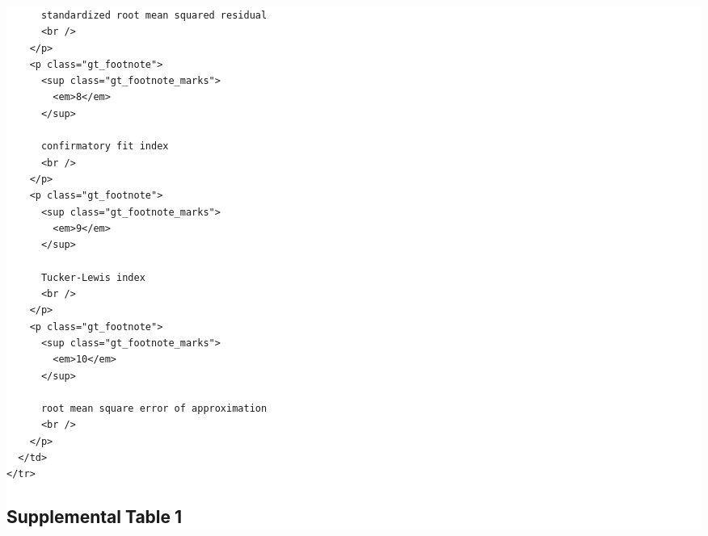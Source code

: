           standardized root mean squared residual
          <br />
        </p>
        <p class="gt_footnote">
          <sup class="gt_footnote_marks">
            <em>8</em>
          </sup>
           
          confirmatory fit index
          <br />
        </p>
        <p class="gt_footnote">
          <sup class="gt_footnote_marks">
            <em>9</em>
          </sup>
           
          Tucker-Lewis index
          <br />
        </p>
        <p class="gt_footnote">
          <sup class="gt_footnote_marks">
            <em>10</em>
          </sup>
           
          root mean square error of approximation
          <br />
        </p>
      </td>
    </tr>
  </tfoot>
</table></div>

## Supplemental Table 1

<style>html {
  font-family: -apple-system, BlinkMacSystemFont, 'Segoe UI', Roboto, Oxygen, Ubuntu, Cantarell, 'Helvetica Neue', 'Fira Sans', 'Droid Sans', Arial, sans-serif;
}

#yaxyffvlhe .gt_table {
  display: table;
  border-collapse: collapse;
  margin-left: auto;
  /* table.margin.left */
  margin-right: auto;
  /* table.margin.right */
  color: #333333;
  font-size: 80%;
  /* table.font.size */
  background-color: #FFFFFF;
  /* table.background.color */
  width: auto;
  /* table.width */
  border-top-style: solid;
  /* table.border.top.style */
  border-top-width: 2px;
  /* table.border.top.width */
  border-top-color: #A8A8A8;
  /* table.border.top.color */
  border-bottom-style: solid;
  /* table.border.bottom.style */
  border-bottom-width: 2px;
  /* table.border.bottom.width */
  border-bottom-color: #A8A8A8;
  /* table.border.bottom.color */
